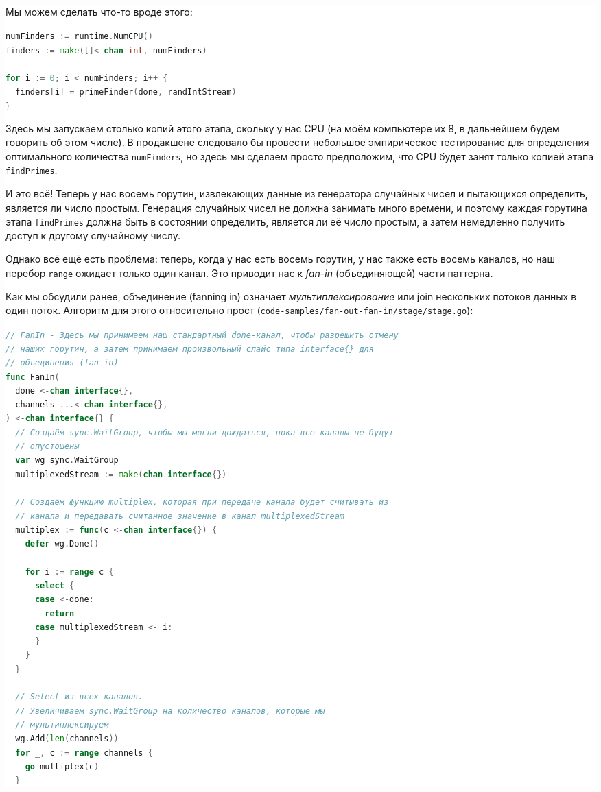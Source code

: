 Мы можем сделать что-то вроде этого:

```go
numFinders := runtime.NumCPU()
finders := make([]<-chan int, numFinders)

for i := 0; i < numFinders; i++ {
  finders[i] = primeFinder(done, randIntStream)
}
```

Здесь мы запускаем столько копий этого этапа, скольку у нас CPU (на моём
компьютере их 8, в дальнейшем будем говорить об этом числе). В продакшене
следовало бы провести небольшое эмпирическое тестирование для определения
оптимального количества `numFinders`, но здесь мы сделаем просто предположим,
что CPU будет занят только копией этапа `findPrimes`.

И это всё! Теперь у нас восемь горутин, извлекающих данные из генератора
случайных чисел и пытающихся определить, является ли число простым. Генерация
случайных чисел не должна занимать много времени, и поэтому каждая горутина
этапа `findPrimes` должна быть в состоянии определить, является ли её число
простым, а затем немедленно получить доступ к другому случайному числу.

Однако всё ещё есть проблема: теперь, когда у нас есть восемь горутин, у нас
также есть восемь каналов, но наш перебор `range` ожидает только один канал. Это
приводит нас к _fan-in_ (объединяющей) части паттерна.

Как мы обсудили ранее, объединение (fanning in) означает _мультиплексирование_
или join нескольких потоков данных в один поток. Алгоритм для этого относительно
прост
([`code-samples/fan-out-fan-in/stage/stage.go`](code-samples/fan-out-fan-in/stage/stage.go)):

```go
// FanIn - Здесь мы принимаем наш стандартный done-канал, чтобы разрешить отмену
// наших горутин, а затем принимаем произвольный слайс типа interface{} для
// объединения (fan-in)
func FanIn(
  done <-chan interface{},
  channels ...<-chan interface{},
) <-chan interface{} {
  // Создаём sync.WaitGroup, чтобы мы могли дождаться, пока все каналы не будут
  // опустошены
  var wg sync.WaitGroup
  multiplexedStream := make(chan interface{})

  // Создаём функцию multiplex, которая при передаче канала будет считывать из
  // канала и передавать считанное значение в канал multiplexedStream
  multiplex := func(c <-chan interface{}) {
    defer wg.Done()

    for i := range c {
      select {
      case <-done:
        return
      case multiplexedStream <- i:
      }
    }
  }

  // Select из всех каналов.
  // Увеличиваем sync.WaitGroup на количество каналов, которые мы
  // мультиплексируем
  wg.Add(len(channels))
  for _, c := range channels {
    go multiplex(c)
  }

```